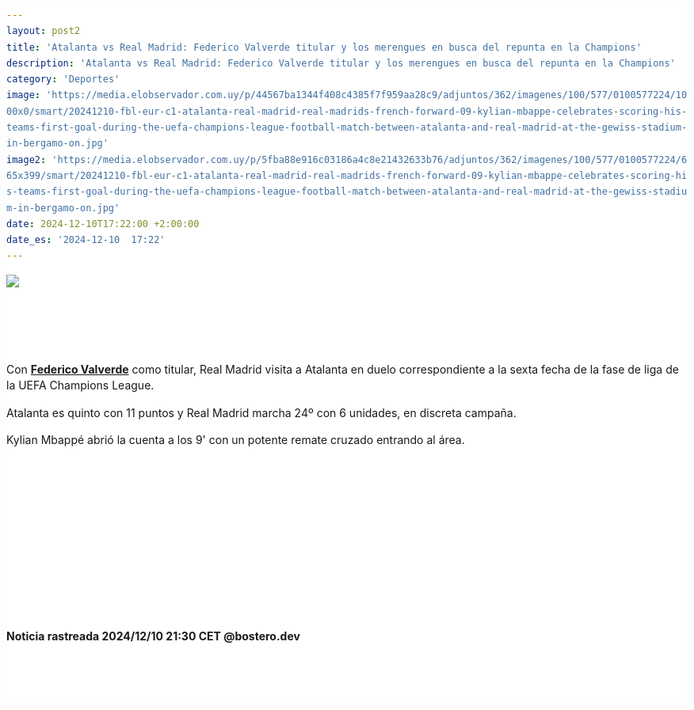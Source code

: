 ```yaml
---
layout: post2
title: 'Atalanta vs Real Madrid: Federico Valverde titular y los merengues en busca del repunta en la Champions'
description: 'Atalanta vs Real Madrid: Federico Valverde titular y los merengues en busca del repunta en la Champions'
category: 'Deportes'
image: 'https://media.elobservador.com.uy/p/44567ba1344f408c4385f7f959aa28c9/adjuntos/362/imagenes/100/577/0100577224/1000x0/smart/20241210-fbl-eur-c1-atalanta-real-madrid-real-madrids-french-forward-09-kylian-mbappe-celebrates-scoring-his-teams-first-goal-during-the-uefa-champions-league-football-match-between-atalanta-and-real-madrid-at-the-gewiss-stadium-in-bergamo-on.jpg'
image2: 'https://media.elobservador.com.uy/p/5fba88e916c03186a4c8e21432633b76/adjuntos/362/imagenes/100/577/0100577224/665x399/smart/20241210-fbl-eur-c1-atalanta-real-madrid-real-madrids-french-forward-09-kylian-mbappe-celebrates-scoring-his-teams-first-goal-during-the-uefa-champions-league-football-match-between-atalanta-and-real-madrid-at-the-gewiss-stadium-in-bergamo-on.jpg'
date: 2024-12-10T17:22:00 +2:00:00
date_es: '2024-12-10  17:22'
---
```


<html>
<img style='width: 100%' src='{{ page.image | prepend: base.url }}'><div style='height: 75px'></div>
<p>Con <a href="https://www.elobservador.com.uy/futbol-internacional/la-carta-del-elfo-benicio-el-hijo-federico-valverde-y-mina-bonino-un-pedido-muy-especial-a-dormir-solito-n5974396" rel="follow" target="_blank"><strong>Federico Valverde</strong></a> como titular, Real Madrid visita a Atalanta en duelo correspondiente a la sexta fecha de la fase de liga de la UEFA Champions League. </p><p>Atalanta es quinto con 11 puntos y Real Madrid marcha 24º con 6 unidades, en discreta campaña. </p><p>Kylian Mbappé abrió la cuenta a los 9' con un potente remate cruzado entrando al área. </p><div style='height: 50px;'></div><div class='embed-responsive embed-responsive-16by9'><iframe class="border-0" data-td-src-property="https://elobservador-datafactory.s3.us-east-1.amazonaws.com/adjuntos/datafactory/html/v3/minapp/modules/futbol/gamecast/gamecast.html?channel=deportes.futbol.champions.751929&amp;lang=es_LA" height="1000" scrolling="auto" src="https://elobservador-datafactory.s3.us-east-1.amazonaws.com/adjuntos/datafactory/html/v3/minapp/modules/futbol/gamecast/gamecast.html?channel=deportes.futbol.champions.751929&lang=es_LA" style="width:1px;min-width:100%;*width:100%;" width="100%"></iframe></div><div style='height: 50px;'></div><div style='height: 50px;'></div><div class='embed-responsive embed-responsive-16by9'><iframe class="border-0" data-td-src-property="https://elobservador-datafactory.s3.us-east-1.amazonaws.com/adjuntos/datafactory/html/v3/minapp/page/page.html?channel=deportes.futbol.champions&amp;lang=es_LA&amp;page=posiciones" height="700" scrolling="auto" src="https://elobservador-datafactory.s3.us-east-1.amazonaws.com/adjuntos/datafactory/html/v3/minapp/page/page.html?channel=deportes.futbol.champions&lang=es_LA&page=posiciones" style="width:1px;min-width:100%;*width:100%;" width="100%"></iframe></div><div style='height: 50px;'></div><p></p><p style='font-size: 14px;color: #1a1a1a;'><strong>Noticia rastreada 2024/12/10 21:30 CET @bostero.dev</strong></p>
<div style='height: 60px;'></div>
</html>
